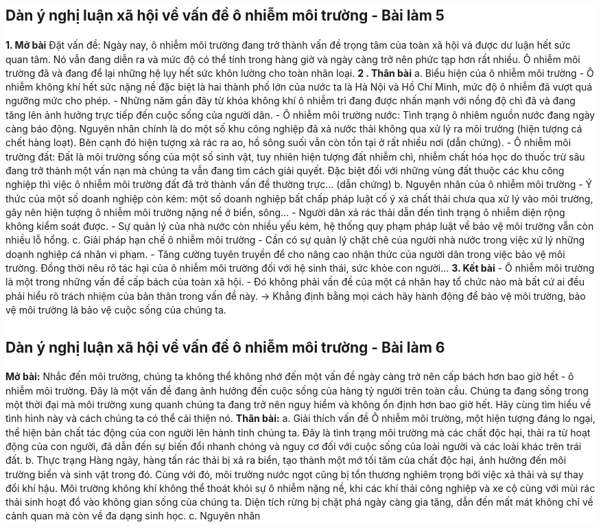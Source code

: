 ## Dàn ý nghị luận xã hội về vấn đề ô nhiễm môi trường - Bài làm 5
**1\. Mở bài**
Đặt vấn đề: Ngày nay, ô nhiễm môi trường đang trở thành vấn đề trọng tâm của toàn xã hội và được dư luận hết sức quan tâm. Nó vẫn đang diễn ra và mức độ có thể tính trong hàng giờ và ngày càng trở nên phức tạp hơn rất nhiều. Ô nhiễm môi trường đã và đang để lại những hệ lụy hết sức khôn lường cho toàn nhân loại.
**2 . Thân bài**
a. Biểu hiện của ô nhiễm môi trường
\- Ô nhiễm không khí hết sức nặng nề đặc biệt là hai thành phố lớn của nước ta là Hà Nội và Hồ Chí Minh, mức độ ô nhiễm đã vượt quá ngưỡng mức cho phép.
\- Những năm gần đây từ khóa không khí ô nhiễm trì đang được nhấn mạnh với nồng độ chì đã và đang tăng lên ảnh hưởng trực tiếp đến cuộc sống của người dân.
\- Ô nhiễm môi trường nước: Tình trạng ô nhiêm nguồn nước đang ngày càng báo động. Nguyên nhân chính là do một số khu công nghiệp đã xả nước thải không qua xử lý ra môi trường \(hiện tượng cá chết hàng loạt\). Bên cạnh đó hiện tượng xả rác ra ao, hồ sông suối vẫn còn tồn tại ở rất nhiều nơi \(dẫn chứng\).
\- Ô nhiễm môi trường đất: Đất là môi trường sống của một số sinh vật, tuy nhiên hiện tượng đất nhiễm chì, nhiễm chất hóa học do thuốc trừ sâu đang trở thành một vấn nạn mà chúng ta vẫn đang tìm cách giải quyết. Đặc biệt đối với những vùng đất thuộc các khu công nghiệp thì việc ô nhiễm môi trường đất đã trở thành vấn đề thường trực… \(dẫn chứng\)
b. Nguyên nhân của ô nhiễm môi trường
\- Ý thức của một số doanh nghiệp còn kém: một số doanh nghiệp bất chấp pháp luật cố ý xả chất thải chưa qua xử lý vào môi trường, gây nên hiện tượng ô nhiễm môi trường nặng nề ở biển, sông…
\- Người dân xả rác thải dẫn đến tình trạng ô nhiễm diện rộng không kiểm soát được.
\- Sự quản lý của nhà nước còn nhiều yếu kém, hệ thống quy phạm pháp luật về bảo vệ môi trường vẫn còn nhiều lỗ hổng.
c. Giải pháp hạn chế ô nhiễm môi trường
\- Cần có sự quản lý chặt chẽ của người nhà nước trong việc xứ lý những doạnh nghiệp cá nhân vi phạm.
\- Tăng cường tuyên truyền để cho nâng cao nhận thức của người dân trong việc bảo vệ môi trường. Đồng thời nêu rõ tác hại của ô nhiễm môi trường đối với hệ sinh thái, sức khỏe con người…
**3\. Kết bài**
\- Ô nhiễm môi trường là một trong những vấn đề cấp bách của toàn xã hội.
\- Đó không phải vấn đề của một cá nhân hay tổ chức nào mà bất cứ ai đều phải hiểu rõ trách nhiệm của bản thân trong vấn đề này.
-> Khẳng định bằng mọi cách hãy hành động để bảo vệ môi trường, bảo vệ môi trường là bảo vệ cuộc sống của chúng ta.
## Dàn ý nghị luận xã hội về vấn đề ô nhiễm môi trường - Bài làm 6
**Mở bài:**
Nhắc đến môi trường, chúng ta không thể không nhớ đến một vấn đề ngày càng trở nên cấp bách hơn bao giờ hết - ô nhiễm môi trường. Đây là một vấn đề đang ảnh hưởng đến cuộc sống của hàng tỷ người trên toàn cầu. Chúng ta đang sống trong một thời đại mà môi trường xung quanh chúng ta đang trở nên nguy hiểm và không ổn định hơn bao giờ hết. Hãy cùng tìm hiểu về tình hình này và cách chúng ta có thể cải thiện nó.
**Thân bài:**
a. Giải thích vấn đề
Ô nhiễm môi trường, một hiện tượng đáng lo ngại, thể hiện bản chất tác động của con người lên hành tinh chúng ta. Đây là tình trạng môi trường mà các chất độc hại, thải ra từ hoạt động của con người, đã dẫn đến sự biến đổi nhanh chóng và nguy cơ đối với cuộc sống của loài người và các loài khác trên trái đất.
b. Thực trạng
Hàng ngày, hàng tấn rác thải bị xả ra biển, tạo thành một mớ tối tăm của chất độc hại, ảnh hưởng đến môi trường biển và sinh vật trong đó. Cùng với đó, môi trường nước ngọt cũng bị tổn thương nghiêm trọng bởi việc xả thải và sự thay đổi khí hậu.
Môi trường không khí không thể thoát khỏi sự ô nhiễm nặng nề, khi các khí thải công nghiệp và xe cộ cùng với mùi rác thải sinh hoạt đổ vào không gian sống của chúng ta.
Diện tích rừng bị chặt phá ngày càng gia tăng, dẫn đến mất mát không chỉ về cảnh quan mà còn về đa dạng sinh học.
c. Nguyên nhân